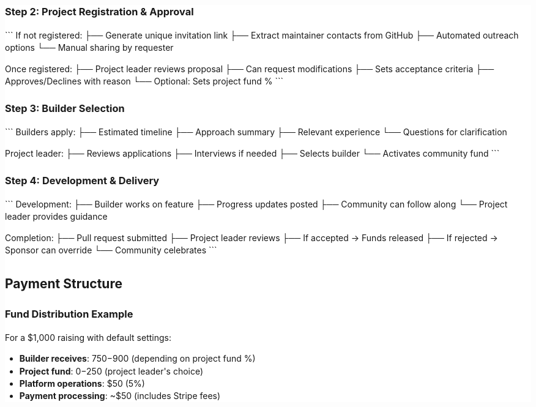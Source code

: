### Step 2: Project Registration & Approval
\`\`\`
If not registered:
├── Generate unique invitation link
├── Extract maintainer contacts from GitHub
├── Automated outreach options
└── Manual sharing by requester

Once registered:
├── Project leader reviews proposal
├── Can request modifications
├── Sets acceptance criteria
├── Approves/Declines with reason
└── Optional: Sets project fund %
\`\`\`

### Step 3: Builder Selection
\`\`\`
Builders apply:
├── Estimated timeline
├── Approach summary
├── Relevant experience
└── Questions for clarification

Project leader:
├── Reviews applications
├── Interviews if needed
├── Selects builder
└── Activates community fund
\`\`\`

### Step 4: Development & Delivery
\`\`\`
Development:
├── Builder works on feature
├── Progress updates posted
├── Community can follow along
└── Project leader provides guidance

Completion:
├── Pull request submitted
├── Project leader reviews
├── If accepted → Funds released
├── If rejected → Sponsor can override
└── Community celebrates
\`\`\`

## Payment Structure

### Fund Distribution Example
For a $1,000 raising with default settings:
- **Builder receives**: $750-$900 (depending on project fund %)
- **Project fund**: $0-$250 (project leader's choice)
- **Platform operations**: $50 (5%)
- **Payment processing**: ~$50 (includes Stripe fees)
